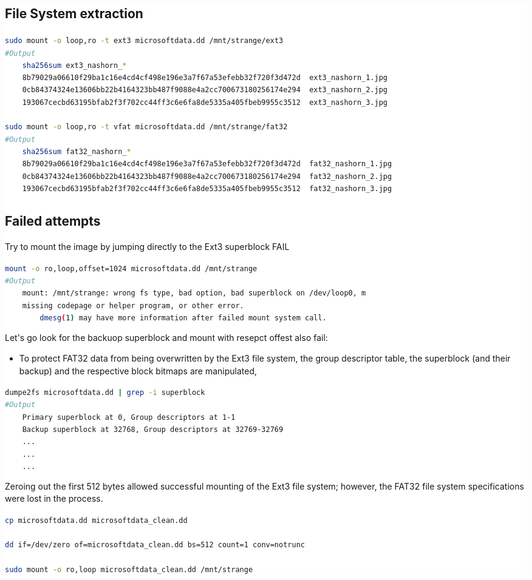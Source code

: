 ## File System extraction



```bash
sudo mount -o loop,ro -t ext3 microsoftdata.dd /mnt/strange/ext3
#Output
    sha256sum ext3_nashorn_*
    8b79029a06610f29ba1c16e4cd4cf498e196e3a7f67a53efebb32f720f3d472d  ext3_nashorn_1.jpg
    0cb84374324e13606bb22b4164323bb487f9088e4a2cc700673180256174e294  ext3_nashorn_2.jpg
    193067cecbd63195bfab2f3f702cc44ff3c6e6fa8de5335a405fbeb9955c3512  ext3_nashorn_3.jpg

sudo mount -o loop,ro -t vfat microsoftdata.dd /mnt/strange/fat32
#Output
    sha256sum fat32_nashorn_*
    8b79029a06610f29ba1c16e4cd4cf498e196e3a7f67a53efebb32f720f3d472d  fat32_nashorn_1.jpg
    0cb84374324e13606bb22b4164323bb487f9088e4a2cc700673180256174e294  fat32_nashorn_2.jpg
    193067cecbd63195bfab2f3f702cc44ff3c6e6fa8de5335a405fbeb9955c3512  fat32_nashorn_3.jpg
```


## Failed attempts

Try to mount the image by jumping directly to the Ext3 superblock FAIL

```bash
mount -o ro,loop,offset=1024 microsoftdata.dd /mnt/strange
#Output
    mount: /mnt/strange: wrong fs type, bad option, bad superblock on /dev/loop0, m
    missing codepage or helper program, or other error.
        dmesg(1) may have more information after failed mount system call.

```

Let's go look for the backuop superblock and mount with resepct offest also fail:

 - To protect FAT32 data from being overwritten by the Ext3 file system, the group descriptor table, the superblock (and their backup) and the respective block bitmaps are manipulated,

```bash
dumpe2fs microsoftdata.dd | grep -i superblock
#Output
    Primary superblock at 0, Group descriptors at 1-1
    Backup superblock at 32768, Group descriptors at 32769-32769
    ...
    ...
    ...

```

Zeroing out the first 512 bytes allowed successful mounting of the Ext3 file system; however, the FAT32 file system specifications were lost in the process.

```bash
cp microsoftdata.dd microsoftdata_clean.dd

dd if=/dev/zero of=microsoftdata_clean.dd bs=512 count=1 conv=notrunc

sudo mount -o ro,loop microsoftdata_clean.dd /mnt/strange
```


